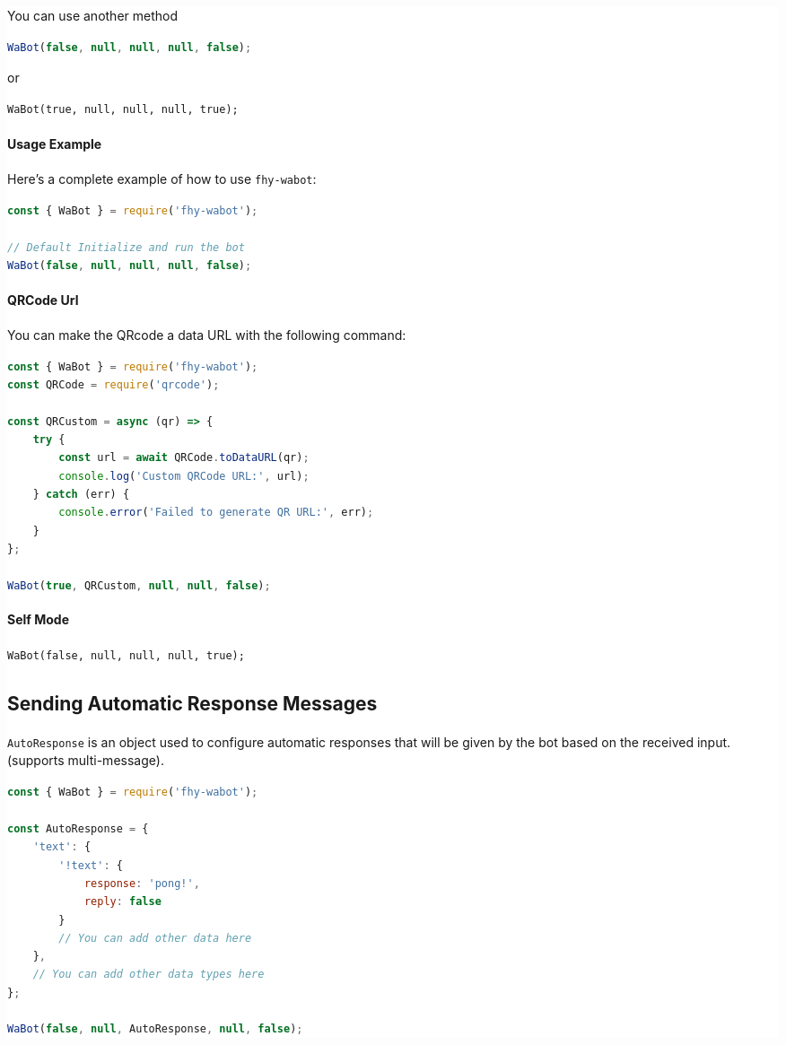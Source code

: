 You can use another method

```javascript
WaBot(false, null, null, null, false);
```

or

```
WaBot(true, null, null, null, true);
```

#### Usage Example

Here’s a complete example of how to use `fhy-wabot`:

```javascript
const { WaBot } = require('fhy-wabot');

// Default Initialize and run the bot
WaBot(false, null, null, null, false);
```

#### QRCode Url

You can make the QRcode a data URL with the following command:

```javascript
const { WaBot } = require('fhy-wabot');
const QRCode = require('qrcode');

const QRCustom = async (qr) => {
    try {
        const url = await QRCode.toDataURL(qr);
        console.log('Custom QRCode URL:', url);
    } catch (err) {
        console.error('Failed to generate QR URL:', err);
    }
};

WaBot(true, QRCustom, null, null, false);
```


#### Self Mode

```
WaBot(false, null, null, null, true);
```

## Sending Automatic Response Messages

`AutoResponse` is an object used to configure automatic responses that will be given by the bot based on the received input. (supports multi-message).

```javascript
const { WaBot } = require('fhy-wabot');

const AutoResponse = {
    'text': {
        '!text': { 
			response: 'pong!', 
			reply: false 
		}
		// You can add other data here
    },
    // You can add other data types here
};

WaBot(false, null, AutoResponse, null, false);
```